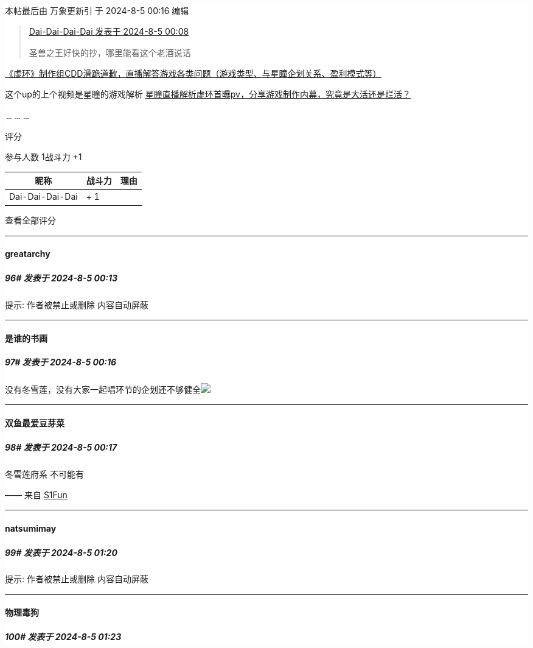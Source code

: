  本帖最后由 万象更新引 于 2024-8-5 00:16 编辑 
<blockquote><a href="httphttps://stage1st.com/2b/forum.php?mod=redirect&amp;goto=findpost&amp;pid=65798521&amp;ptid=2193891" target="_blank">Dai-Dai-Dai-Dai 发表于 2024-8-5 00:08</a>

圣兽之王好快的抄，哪里能看这个老酒说话</blockquote>
[《虚环》制作组CDD滑跪道歉，直播解答游戏各类问题（游戏类型、与星瞳企划关系、盈利模式等）](https://www.bilibili.com/video/BV1vz421i72Y/)

这个up的上个视频是星瞳的游戏解析
[星瞳直播解析虚环首曝pv，分享游戏制作内幕，究竟是大活还是烂活？](https://www.bilibili.com/video/BV1ZU411U74W/)

﹍﹍﹍

评分

 参与人数 1战斗力 +1

|昵称|战斗力|理由|
|----|---|---|
| Dai-Dai-Dai-Dai| + 1||

查看全部评分

*****

####  greatarchy  
##### 96#       发表于 2024-8-5 00:13

提示: 作者被禁止或删除 内容自动屏蔽

*****

####  是谁的书画  
##### 97#       发表于 2024-8-5 00:16

没有冬雪莲，没有大家一起唱环节的企划还不够健全<img src="https://static.stage1st.com/image/smiley/face2017/037.png" referrerpolicy="no-referrer">

*****

####  双鱼最爱豆芽菜  
##### 98#       发表于 2024-8-5 00:17

冬雪莲府系 不可能有

—— 来自 [S1Fun](https://s1fun.koalcat.com)

*****

####  natsumimay  
##### 99#       发表于 2024-8-5 01:20

提示: 作者被禁止或删除 内容自动屏蔽

*****

####  物理毒狗  
##### 100#       发表于 2024-8-5 01:23
